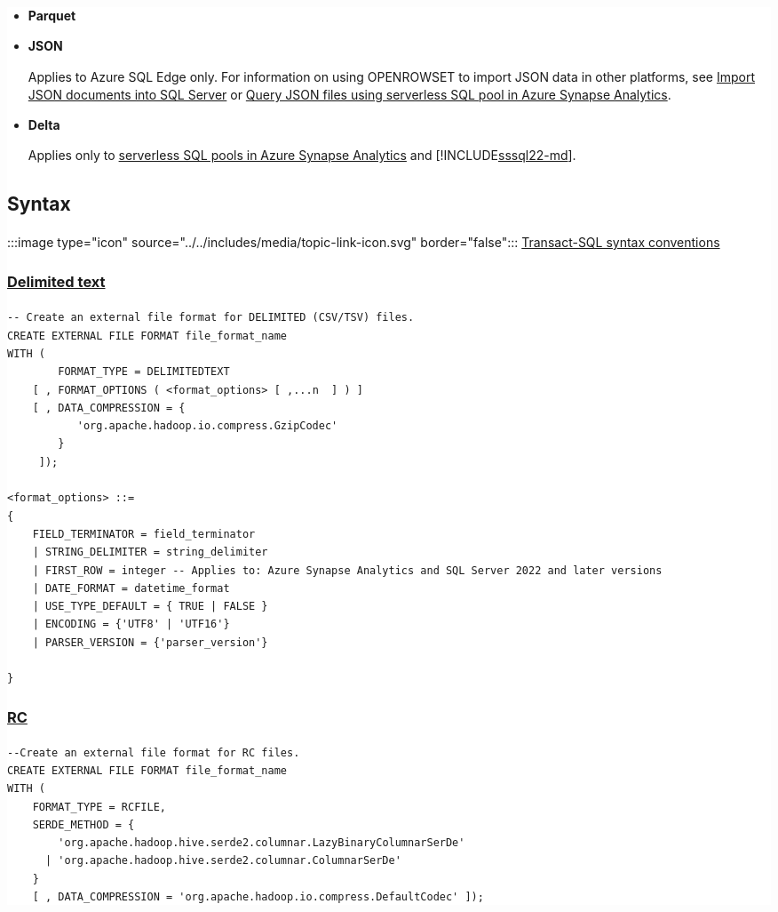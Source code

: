- **Parquet**

- **JSON**

  Applies to Azure SQL Edge only. For information on using OPENROWSET to import JSON data in other platforms, see [Import JSON documents into SQL Server](../../relational-databases/json/import-json-documents-into-sql-server.md) or [Query JSON files using serverless SQL pool in Azure Synapse Analytics](/azure/synapse-analytics/sql/query-json-files).

- **Delta**

  Applies only to [serverless SQL pools in Azure Synapse Analytics](/azure/synapse-analytics/sql/query-delta-lake-format) and [!INCLUDE[sssql22-md](../../includes/sssql22-md.md)].

## Syntax

:::image type="icon" source="../../includes/media/topic-link-icon.svg" border="false"::: [Transact-SQL syntax conventions](../../t-sql/language-elements/transact-sql-syntax-conventions-transact-sql.md)

### [Delimited text](#tab/delimited)

```syntaxsql
-- Create an external file format for DELIMITED (CSV/TSV) files.
CREATE EXTERNAL FILE FORMAT file_format_name
WITH (
        FORMAT_TYPE = DELIMITEDTEXT
    [ , FORMAT_OPTIONS ( <format_options> [ ,...n  ] ) ]
    [ , DATA_COMPRESSION = {
           'org.apache.hadoop.io.compress.GzipCodec'
        }
     ]);

<format_options> ::=
{
    FIELD_TERMINATOR = field_terminator
    | STRING_DELIMITER = string_delimiter
    | FIRST_ROW = integer -- Applies to: Azure Synapse Analytics and SQL Server 2022 and later versions
    | DATE_FORMAT = datetime_format
    | USE_TYPE_DEFAULT = { TRUE | FALSE }
    | ENCODING = {'UTF8' | 'UTF16'}
    | PARSER_VERSION = {'parser_version'}

}
```

### [RC](#tab/rc)

```syntaxsql
--Create an external file format for RC files.
CREATE EXTERNAL FILE FORMAT file_format_name
WITH (
    FORMAT_TYPE = RCFILE,
    SERDE_METHOD = {
        'org.apache.hadoop.hive.serde2.columnar.LazyBinaryColumnarSerDe'
      | 'org.apache.hadoop.hive.serde2.columnar.ColumnarSerDe'
    }
    [ , DATA_COMPRESSION = 'org.apache.hadoop.io.compress.DefaultCodec' ]);
```
